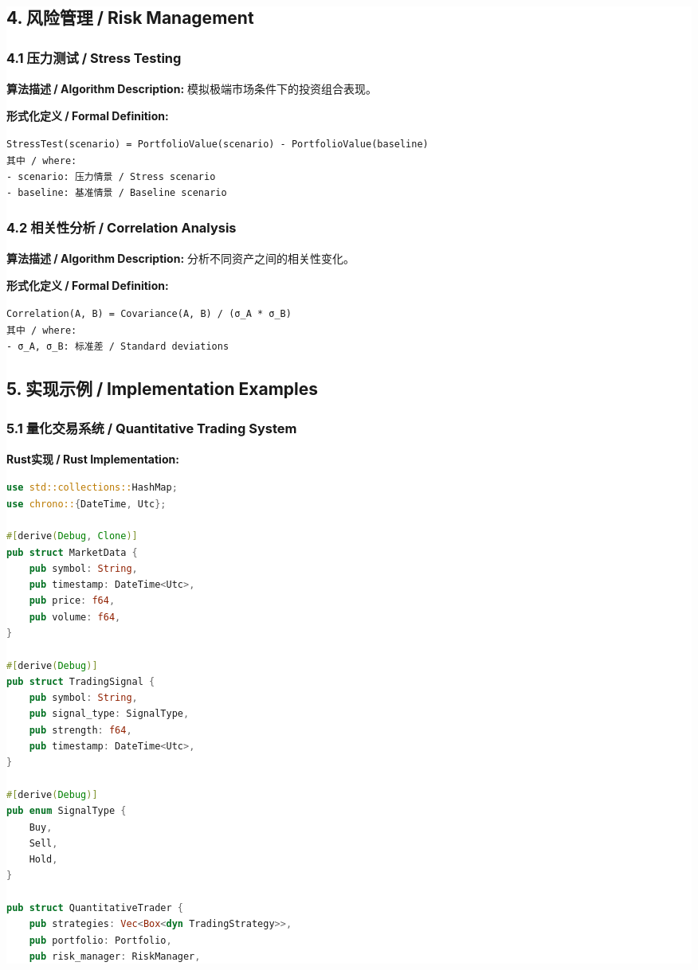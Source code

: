 ## 4. 风险管理 / Risk Management

### 4.1 压力测试 / Stress Testing

**算法描述 / Algorithm Description:**
模拟极端市场条件下的投资组合表现。

**形式化定义 / Formal Definition:**

```text
StressTest(scenario) = PortfolioValue(scenario) - PortfolioValue(baseline)
其中 / where:
- scenario: 压力情景 / Stress scenario
- baseline: 基准情景 / Baseline scenario
```

### 4.2 相关性分析 / Correlation Analysis

**算法描述 / Algorithm Description:**
分析不同资产之间的相关性变化。

**形式化定义 / Formal Definition:**

```text
Correlation(A, B) = Covariance(A, B) / (σ_A * σ_B)
其中 / where:
- σ_A, σ_B: 标准差 / Standard deviations
```

## 5. 实现示例 / Implementation Examples

### 5.1 量化交易系统 / Quantitative Trading System

**Rust实现 / Rust Implementation:**

```rust
use std::collections::HashMap;
use chrono::{DateTime, Utc};

#[derive(Debug, Clone)]
pub struct MarketData {
    pub symbol: String,
    pub timestamp: DateTime<Utc>,
    pub price: f64,
    pub volume: f64,
}

#[derive(Debug)]
pub struct TradingSignal {
    pub symbol: String,
    pub signal_type: SignalType,
    pub strength: f64,
    pub timestamp: DateTime<Utc>,
}

#[derive(Debug)]
pub enum SignalType {
    Buy,
    Sell,
    Hold,
}

pub struct QuantitativeTrader {
    pub strategies: Vec<Box<dyn TradingStrategy>>,
    pub portfolio: Portfolio,
    pub risk_manager: RiskManager,
```